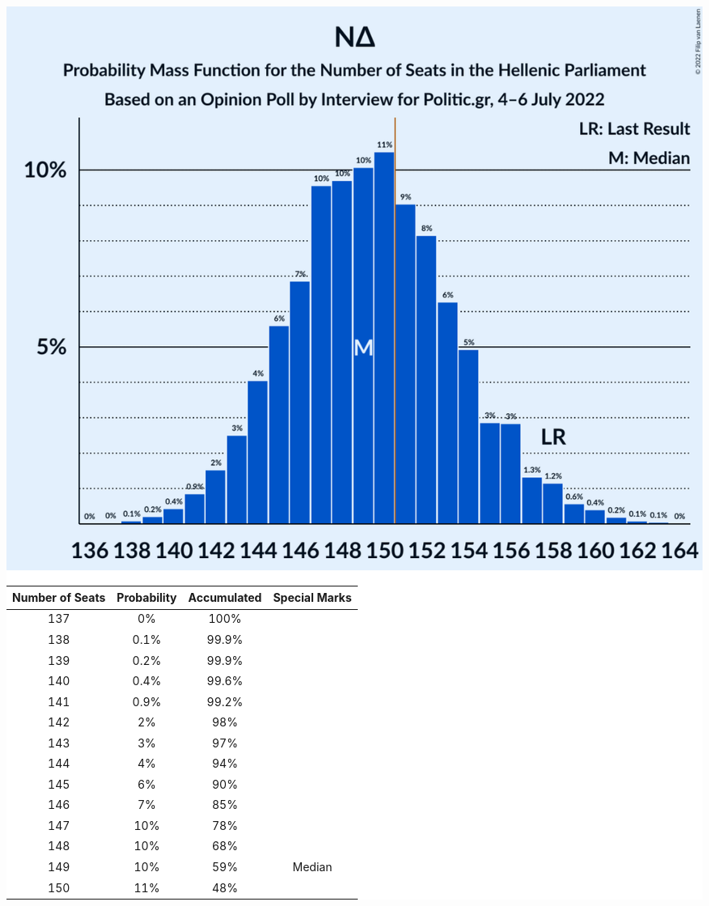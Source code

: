 ![Graph with seats probability mass function not yet produced](2022-07-06-Interview-coalitions-seats-pmf-νδ.png "Seats Probability Mass Function")

| Number of Seats | Probability | Accumulated | Special Marks |
|:---------------:|:-----------:|:-----------:|:-------------:|
| 137 | 0% | 100% |  |
| 138 | 0.1% | 99.9% |  |
| 139 | 0.2% | 99.9% |  |
| 140 | 0.4% | 99.6% |  |
| 141 | 0.9% | 99.2% |  |
| 142 | 2% | 98% |  |
| 143 | 3% | 97% |  |
| 144 | 4% | 94% |  |
| 145 | 6% | 90% |  |
| 146 | 7% | 85% |  |
| 147 | 10% | 78% |  |
| 148 | 10% | 68% |  |
| 149 | 10% | 59% | Median |
| 150 | 11% | 48% |  |